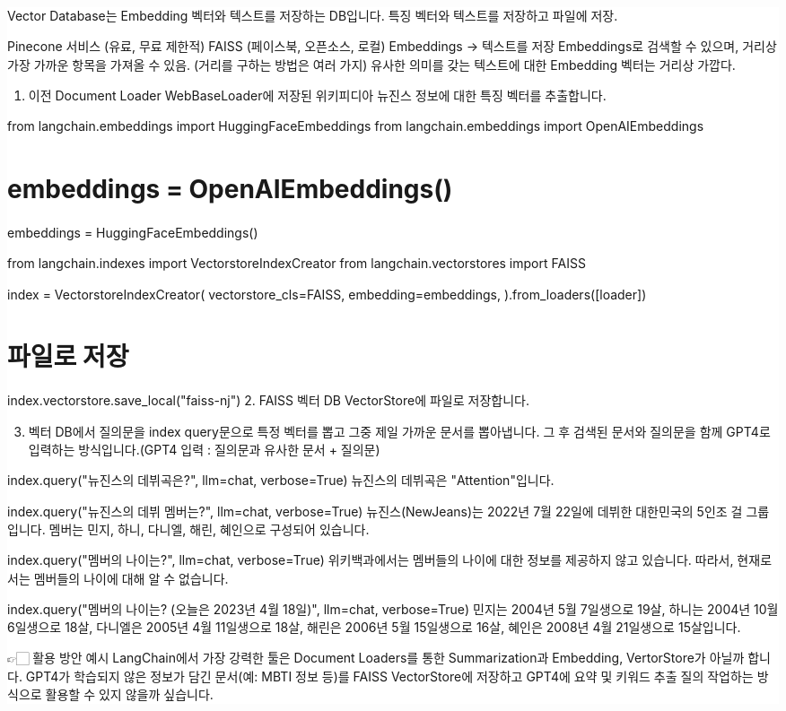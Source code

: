 Vector Database는 Embedding 벡터와 텍스트를 저장하는 DB입니다.
특징 벡터와 텍스트를 저장하고 파일에 저장.

Pinecone 서비스 (유료, 무료 제한적)
FAISS (페이스북, 오픈소스, 로컬)
Embeddings -> 텍스트를 저장
Embeddings로 검색할 수 있으며, 거리상 가장 가까운 항목을 가져올 수 있음. (거리를 구하는 방법은 여러 가지)
유사한 의미를 갖는 텍스트에 대한 Embedding 벡터는 거리상 가깝다.
 
1. 이전 Document Loader WebBaseLoader에 저장된 위키피디아 뉴진스 정보에 대한 특징 벡터를 추출합니다.

from langchain.embeddings import HuggingFaceEmbeddings
from langchain.embeddings import OpenAIEmbeddings

# embeddings = OpenAIEmbeddings()
embeddings = HuggingFaceEmbeddings()

from langchain.indexes import VectorstoreIndexCreator
from langchain.vectorstores import FAISS

index = VectorstoreIndexCreator(
    vectorstore_cls=FAISS,
    embedding=embeddings,
    ).from_loaders([loader])

# 파일로 저장
index.vectorstore.save_local("faiss-nj")
2. FAISS 벡터 DB VectorStore에 파일로 저장합니다.


3. 벡터 DB에서 질의문을 index query문으로 특정 벡터를 뽑고 그중 제일 가까운 문서를 뽑아냅니다.
그 후 검색된 문서와 질의문을 함께 GPT4로 입력하는 방식입니다.(GPT4 입력 : 질의문과 유사한 문서 + 질의문)

index.query("뉴진스의 데뷔곡은?", llm=chat, verbose=True)
뉴진스의 데뷔곡은 "Attention"입니다.

index.query("뉴진스의 데뷔 멤버는?", llm=chat, verbose=True)
뉴진스(NewJeans)는 2022년 7월 22일에 데뷔한 대한민국의 5인조 걸 그룹입니다. 멤버는 민지, 하니, 다니엘, 해린, 혜인으로 구성되어 있습니다.

index.query("멤버의 나이는?", llm=chat, verbose=True)
위키백과에서는 멤버들의 나이에 대한 정보를 제공하지 않고 있습니다. 따라서, 현재로서는 멤버들의 나이에 대해 알 수 없습니다.

index.query("멤버의 나이는? (오늘은 2023년 4월 18일)", llm=chat, verbose=True)
민지는 2004년 5월 7일생으로 19살, 하니는 2004년 10월 6일생으로 18살, 다니엘은 2005년 4월 11일생으로 18살, 해린은 2006년 5월 15일생으로 16살, 혜인은 2008년 4월 21일생으로 15살입니다.
 
 
 

👉🏻 활용 방안 예시
LangChain에서 가장 강력한 툴은 Document Loaders를 통한 Summarization과 Embedding, VertorStore가 아닐까 합니다.
GPT4가 학습되지 않은 정보가 담긴 문서(예: MBTI 정보 등)를 FAISS VectorStore에 저장하고 GPT4에 요약 및 키워드 추출 질의 작업하는 방식으로 활용할 수 있지 않을까 싶습니다.